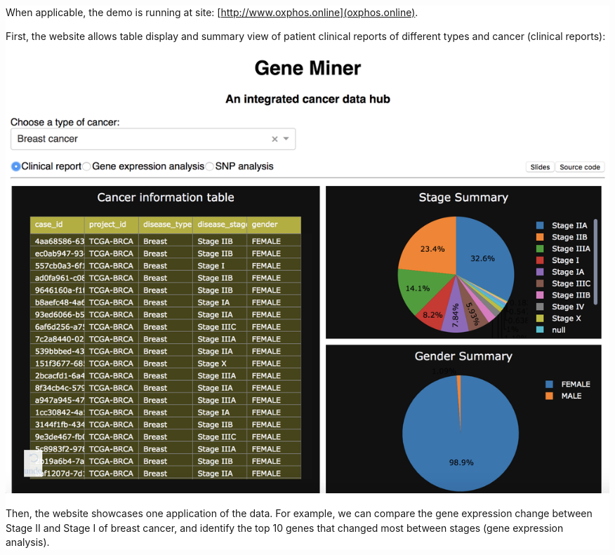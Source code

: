 When applicable, the demo is running at site: [http://www.oxphos.online](oxphos.online).

First, the website allows table display and summary view of patient clinical reports of different types and cancer (clinical reports):

![website-1](https://github.com/OXPHOS/GeneMiner/blob/master/images/website-1.png)

Then, the website showcases one application of the data. 
For example, we can compare the gene expression change 
between Stage II and Stage I of breast cancer, and identify the top 10 genes
that changed most between stages (gene expression analysis).
